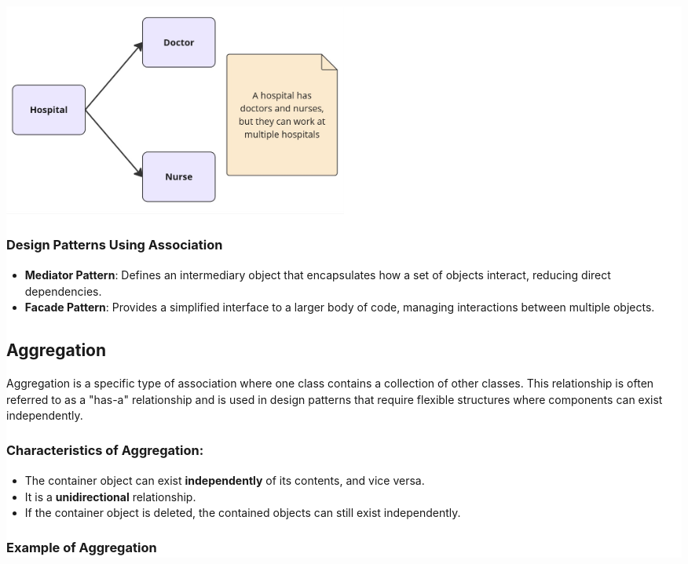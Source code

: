 <img src="/assets/images/post/association.jpg" height="50%" width="50%">

### Design Patterns Using Association
- **Mediator Pattern**: Defines an intermediary object that encapsulates how a set of objects interact, reducing direct dependencies.
- **Facade Pattern**: Provides a simplified interface to a larger body of code, managing interactions between multiple objects.

## Aggregation
Aggregation is a specific type of association where one class contains a collection of other classes. This relationship is often referred to as a "has-a" relationship and is used in design patterns that require flexible structures where components can exist independently.

### Characteristics of Aggregation:
- The container object can exist **independently** of its contents, and vice versa.
- It is a **unidirectional** relationship.
- If the container object is deleted, the contained objects can still exist independently.

### Example of Aggregation